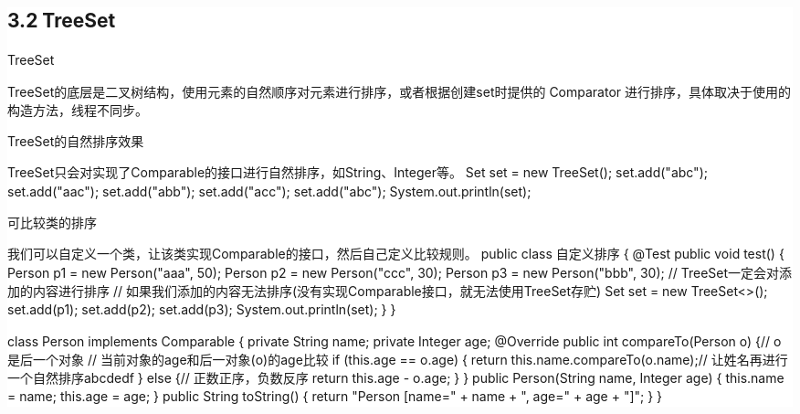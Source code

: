 ## 3.2 TreeSet

TreeSet

TreeSet的底层是二叉树结构，使用元素的自然顺序对元素进行排序，或者根据创建set时提供的 Comparator 进行排序，具体取决于使用的构造方法，线程不同步。

TreeSet的自然排序效果

TreeSet只会对实现了Comparable的接口进行自然排序，如String、Integer等。
Set<String> set = new TreeSet<String>();
set.add("abc");
set.add("aac");
set.add("abb");
set.add("acc");
set.add("abc");
System.out.println(set);


可比较类的排序

我们可以自定义一个类，让该类实现Comparable的接口，然后自己定义比较规则。
public class 自定义排序 {
	@Test
	public void test() {
		Person p1 = new Person("aaa", 50);
		Person p2 = new Person("ccc", 30);
		Person p3 = new Person("bbb", 30);
        // TreeSet一定会对添加的内容进行排序
        // 如果我们添加的内容无法排序(没有实现Comparable接口，就无法使用TreeSet存贮)
		Set<Person> set = new TreeSet<>();
		set.add(p1);
		set.add(p2);
		set.add(p3);
		System.out.println(set);
	}
}

class Person implements Comparable<Person> {
	private String name;
	private Integer age;
	@Override
	public int compareTo(Person o) {// o是后一个对象
		// 当前对象的age和后一对象(o)的age比较
		if (this.age == o.age) {
			return this.name.compareTo(o.name);// 让姓名再进行一个自然排序abcdedf
		} else {// 正数正序，负数反序
			return this.age - o.age;
		}
	}
	public Person(String name, Integer age) { this.name = name; this.age = age; }
	public String toString() { return "Person [name=" + name + ", age=" + age + "]"; }
}

